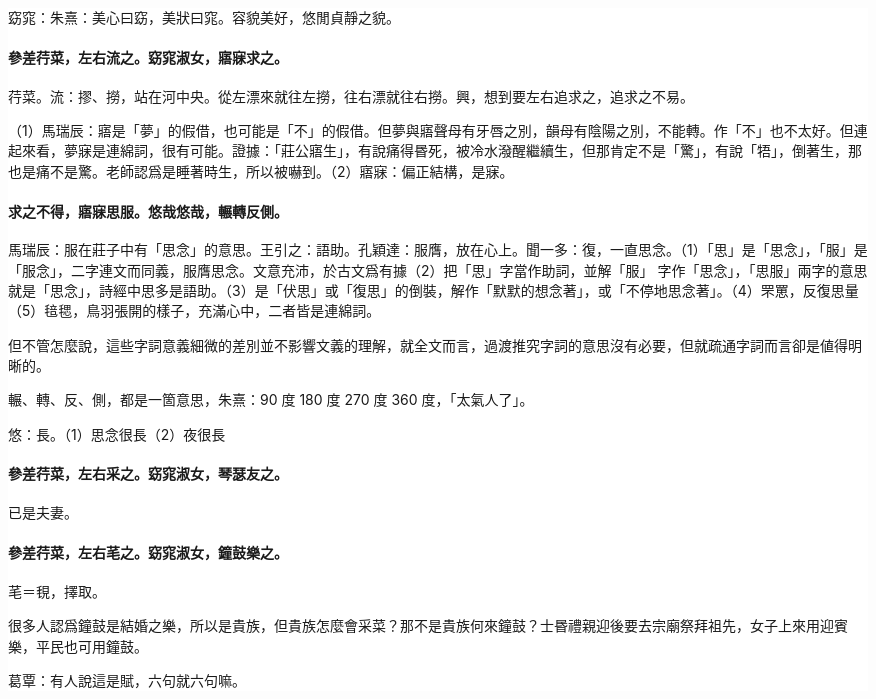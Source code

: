 窈窕：朱熹：美心曰窈，美狀曰窕。容貌美好，悠閒貞靜之貌。

<h4>參差荇菜，左右流之。窈窕淑女，寤寐求之。</h4>
荇菜。流：摎、撈，站在河中央。從左漂來就往左撈，往右漂就往右撈。興，想到要左右追求之，追求之不易。

（1）馬瑞辰：寤是「夢」的假借，也可能是「不」的假借。但夢與寤聲母有牙唇之別，韻母有陰陽之別，不能轉。作「不」也不太好。但連起來看，夢寐是連綿詞，很有可能。證據：「莊公寤生」，有說痛得昬死，被冷水潑醒繼續生，但那肯定不是「驚」，有說「牾」，倒著生，那也是痛不是驚。老師認爲是睡著時生，所以被嚇到。（2）寤寐：偏正結構，是寐。

<h4>求之不得，寤寐思服。悠哉悠哉，輾轉反側。</h4>
馬瑞辰：服在莊子中有「思念」的意思。王引之：語助。孔穎達：服膺，放在心上。聞一多：復，一直思念。（1）「思」是「思念」，「服」是「服念」，二字連文而同義，服膺思念。文意充沛，於古文爲有據（2）把「思」字當作助詞，並解「服」 字作「思念」，「思服」兩字的意思就是「思念」，詩經中思多是語助。（3）是「伏思」或「復思」的倒裝，解作「默默的想念著」，或「不停地思念著」。（4）罘罳，反復思量（5）毰毸，鳥羽張開的樣子，充滿心中，二者皆是連綿詞。

但不管怎麼說，這些字詞意義細微的差別並不影響文義的理解，就全文而言，過渡推究字詞的意思沒有必要，但就疏通字詞而言卻是値得明晰的。

輾、轉、反、側，都是一箇意思，朱熹：90 度 180 度 270 度 360 度，「太氣人了」。

悠：長。（1）思念很長（2）夜很長

<h4>參差荇菜，左右采之。窈窕淑女，琴瑟友之。</h4>
已是夫妻。

<h4>參差荇菜，左右芼之。窈窕淑女，鐘鼓樂之。</h4>
芼＝覒，擇取。

很多人認爲鐘鼓是結婚之樂，所以是貴族，但貴族怎麼會采菜？那不是貴族何來鐘鼓？<v>士昬禮</v>親迎後要去宗廟祭拜祖先，女子上來用迎賓樂，平民也可用鐘鼓。

葛覃：有人說這是賦，六句就六句嘛。
